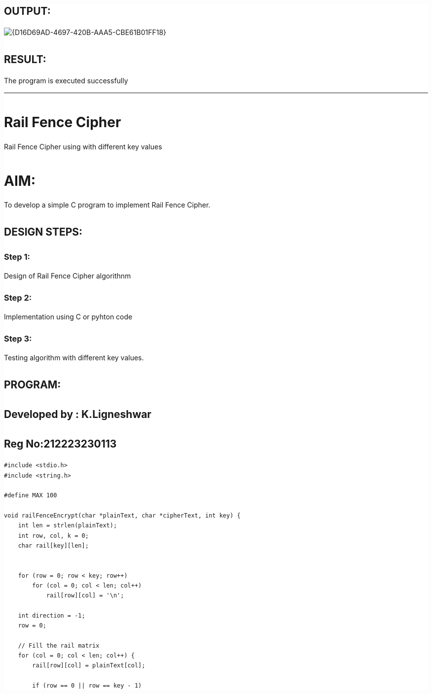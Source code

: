 ## OUTPUT:
![{D16D69AD-4697-420B-AAA5-CBE61B01FF18}](https://github.com/user-attachments/assets/a8e53b04-2073-422c-9730-6654d561dd5d)


## RESULT:
The program is executed successfully

-----------------------------------------------------------------------

# Rail Fence Cipher
Rail Fence Cipher using with different key values

# AIM:

To develop a simple C program to implement Rail Fence Cipher.

## DESIGN STEPS:

### Step 1:

Design of Rail Fence Cipher algorithnm 

### Step 2:

Implementation using C or pyhton code

### Step 3:

Testing algorithm with different key values. 

## PROGRAM:
## Developed by : K.Ligneshwar
## Reg No:212223230113
```
#include <stdio.h>
#include <string.h>

#define MAX 100

void railFenceEncrypt(char *plainText, char *cipherText, int key) {
    int len = strlen(plainText);
    int row, col, k = 0;
    char rail[key][len];


    for (row = 0; row < key; row++)
        for (col = 0; col < len; col++)
            rail[row][col] = '\n';

    int direction = -1;
    row = 0;

    // Fill the rail matrix
    for (col = 0; col < len; col++) {
        rail[row][col] = plainText[col];

        if (row == 0 || row == key - 1)
```